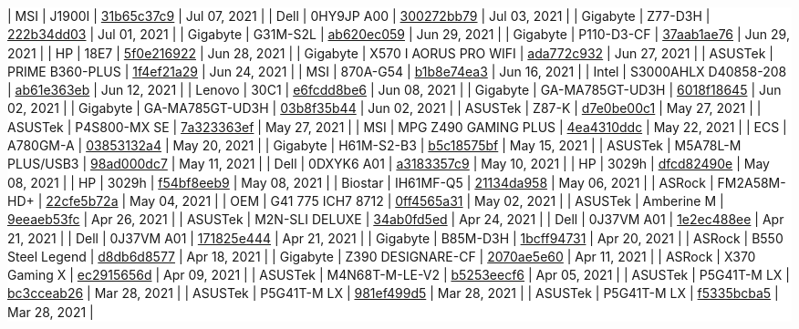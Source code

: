 | MSI           | J1900I                      | [31b65c37c9](https://linux-hardware.org/?probe=31b65c37c9) | Jul 07, 2021 |
| Dell          | 0HY9JP A00                  | [300272bb79](https://linux-hardware.org/?probe=300272bb79) | Jul 03, 2021 |
| Gigabyte      | Z77-D3H                     | [222b34dd03](https://linux-hardware.org/?probe=222b34dd03) | Jul 01, 2021 |
| Gigabyte      | G31M-S2L                    | [ab620ec059](https://linux-hardware.org/?probe=ab620ec059) | Jun 29, 2021 |
| Gigabyte      | P110-D3-CF                  | [37aab1ae76](https://linux-hardware.org/?probe=37aab1ae76) | Jun 29, 2021 |
| HP            | 18E7                        | [5f0e216922](https://linux-hardware.org/?probe=5f0e216922) | Jun 28, 2021 |
| Gigabyte      | X570 I AORUS PRO WIFI       | [ada772c932](https://linux-hardware.org/?probe=ada772c932) | Jun 27, 2021 |
| ASUSTek       | PRIME B360-PLUS             | [1f4ef21a29](https://linux-hardware.org/?probe=1f4ef21a29) | Jun 24, 2021 |
| MSI           | 870A-G54                    | [b1b8e74ea3](https://linux-hardware.org/?probe=b1b8e74ea3) | Jun 16, 2021 |
| Intel         | S3000AHLX D40858-208        | [ab61e363eb](https://linux-hardware.org/?probe=ab61e363eb) | Jun 12, 2021 |
| Lenovo        | 30C1                        | [e6fcdd8be6](https://linux-hardware.org/?probe=e6fcdd8be6) | Jun 08, 2021 |
| Gigabyte      | GA-MA785GT-UD3H             | [6018f18645](https://linux-hardware.org/?probe=6018f18645) | Jun 02, 2021 |
| Gigabyte      | GA-MA785GT-UD3H             | [03b8f35b44](https://linux-hardware.org/?probe=03b8f35b44) | Jun 02, 2021 |
| ASUSTek       | Z87-K                       | [d7e0be00c1](https://linux-hardware.org/?probe=d7e0be00c1) | May 27, 2021 |
| ASUSTek       | P4S800-MX SE                | [7a323363ef](https://linux-hardware.org/?probe=7a323363ef) | May 27, 2021 |
| MSI           | MPG Z490 GAMING PLUS        | [4ea4310ddc](https://linux-hardware.org/?probe=4ea4310ddc) | May 22, 2021 |
| ECS           | A780GM-A                    | [03853132a4](https://linux-hardware.org/?probe=03853132a4) | May 20, 2021 |
| Gigabyte      | H61M-S2-B3                  | [b5c18575bf](https://linux-hardware.org/?probe=b5c18575bf) | May 15, 2021 |
| ASUSTek       | M5A78L-M PLUS/USB3          | [98ad000dc7](https://linux-hardware.org/?probe=98ad000dc7) | May 11, 2021 |
| Dell          | 0DXYK6 A01                  | [a3183357c9](https://linux-hardware.org/?probe=a3183357c9) | May 10, 2021 |
| HP            | 3029h                       | [dfcd82490e](https://linux-hardware.org/?probe=dfcd82490e) | May 08, 2021 |
| HP            | 3029h                       | [f54bf8eeb9](https://linux-hardware.org/?probe=f54bf8eeb9) | May 08, 2021 |
| Biostar       | IH61MF-Q5                   | [21134da958](https://linux-hardware.org/?probe=21134da958) | May 06, 2021 |
| ASRock        | FM2A58M-HD+                 | [22cfe5b72a](https://linux-hardware.org/?probe=22cfe5b72a) | May 04, 2021 |
| OEM           | G41 775 ICH7 8712           | [0ff4565a31](https://linux-hardware.org/?probe=0ff4565a31) | May 02, 2021 |
| ASUSTek       | Amberine M                  | [9eeaeb53fc](https://linux-hardware.org/?probe=9eeaeb53fc) | Apr 26, 2021 |
| ASUSTek       | M2N-SLI DELUXE              | [34ab0fd5ed](https://linux-hardware.org/?probe=34ab0fd5ed) | Apr 24, 2021 |
| Dell          | 0J37VM A01                  | [1e2ec488ee](https://linux-hardware.org/?probe=1e2ec488ee) | Apr 21, 2021 |
| Dell          | 0J37VM A01                  | [171825e444](https://linux-hardware.org/?probe=171825e444) | Apr 21, 2021 |
| Gigabyte      | B85M-D3H                    | [1bcff94731](https://linux-hardware.org/?probe=1bcff94731) | Apr 20, 2021 |
| ASRock        | B550 Steel Legend           | [d8db6d8577](https://linux-hardware.org/?probe=d8db6d8577) | Apr 18, 2021 |
| Gigabyte      | Z390 DESIGNARE-CF           | [2070ae5e60](https://linux-hardware.org/?probe=2070ae5e60) | Apr 11, 2021 |
| ASRock        | X370 Gaming X               | [ec2915656d](https://linux-hardware.org/?probe=ec2915656d) | Apr 09, 2021 |
| ASUSTek       | M4N68T-M-LE-V2              | [b5253eecf6](https://linux-hardware.org/?probe=b5253eecf6) | Apr 05, 2021 |
| ASUSTek       | P5G41T-M LX                 | [bc3cceab26](https://linux-hardware.org/?probe=bc3cceab26) | Mar 28, 2021 |
| ASUSTek       | P5G41T-M LX                 | [981ef499d5](https://linux-hardware.org/?probe=981ef499d5) | Mar 28, 2021 |
| ASUSTek       | P5G41T-M LX                 | [f5335bcba5](https://linux-hardware.org/?probe=f5335bcba5) | Mar 28, 2021 |